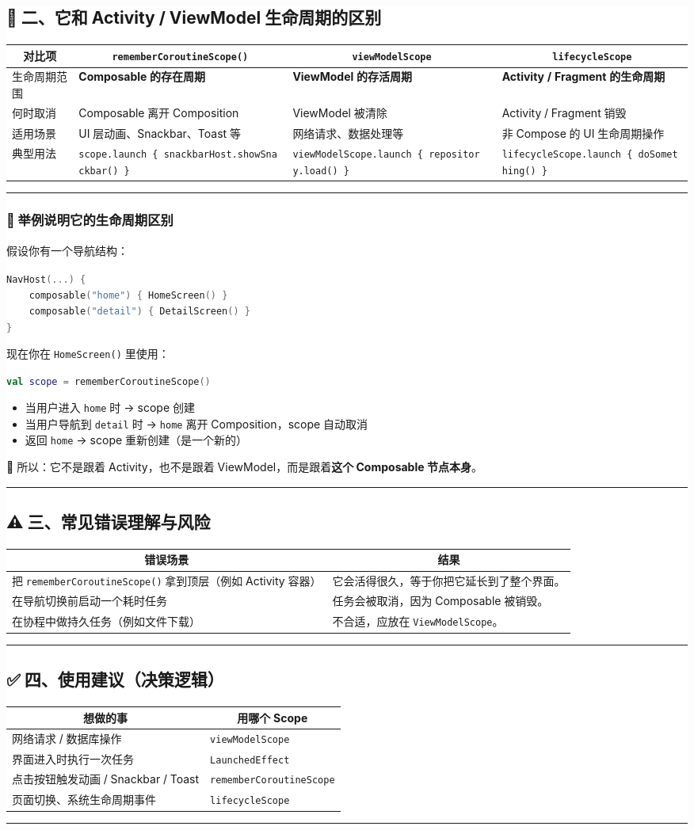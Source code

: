 
## 🧠 二、它和 Activity / ViewModel 生命周期的区别

| 对比项    | `rememberCoroutineScope()`                     | `viewModelScope`                              | `lifecycleScope`                          |
| ------ | ---------------------------------------------- | --------------------------------------------- | ----------------------------------------- |
| 生命周期范围 | **Composable 的存在周期**                           | **ViewModel 的存活周期**                           | **Activity / Fragment 的生命周期**             |
| 何时取消   | Composable 离开 Composition                      | ViewModel 被清除                                 | Activity / Fragment 销毁                    |
| 适用场景   | UI 层动画、Snackbar、Toast 等                        | 网络请求、数据处理等                                    | 非 Compose 的 UI 生命周期操作                     |
| 典型用法   | `scope.launch { snackbarHost.showSnackbar() }` | `viewModelScope.launch { repository.load() }` | `lifecycleScope.launch { doSomething() }` |

---

### 🚦 举例说明它的生命周期区别

假设你有一个导航结构：

```kotlin
NavHost(...) {
    composable("home") { HomeScreen() }
    composable("detail") { DetailScreen() }
}
```

现在你在 `HomeScreen()` 里使用：

```kotlin
val scope = rememberCoroutineScope()
```

* 当用户进入 `home` 时 → scope 创建
* 当用户导航到 `detail` 时 → `home` 离开 Composition，scope 自动取消
* 返回 `home` → scope 重新创建（是一个新的）

🧩 所以：它不是跟着 Activity，也不是跟着 ViewModel，而是跟着**这个 Composable 节点本身**。

---

## ⚠️ 三、常见错误理解与风险

| 错误场景                                              | 结果                        |
| ------------------------------------------------- | ------------------------- |
| 把 `rememberCoroutineScope()` 拿到顶层（例如 Activity 容器） | 它会活得很久，等于你把它延长到了整个界面。     |
| 在导航切换前启动一个耗时任务                                    | 任务会被取消，因为 Composable 被销毁。 |
| 在协程中做持久任务（例如文件下载）                                 | 不合适，应放在 `ViewModelScope`。 |

---

## ✅ 四、使用建议（决策逻辑）

| 想做的事                        | 用哪个 Scope                |
| --------------------------- | ------------------------ |
| 网络请求 / 数据库操作                | `viewModelScope`         |
| 界面进入时执行一次任务                 | `LaunchedEffect`         |
| 点击按钮触发动画 / Snackbar / Toast | `rememberCoroutineScope` |
| 页面切换、系统生命周期事件               | `lifecycleScope`         |

---